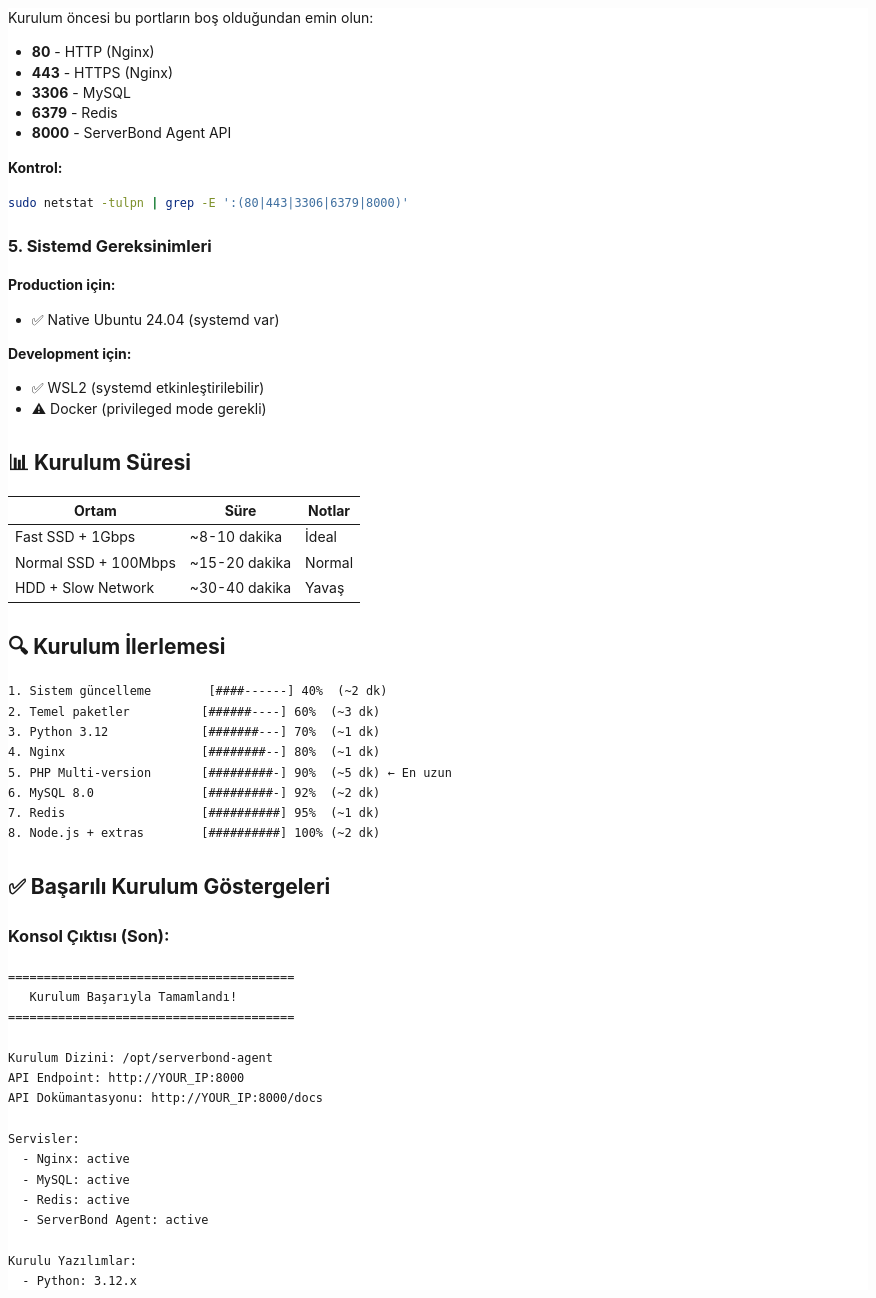 Kurulum öncesi bu portların boş olduğundan emin olun:
- **80** - HTTP (Nginx)
- **443** - HTTPS (Nginx)
- **3306** - MySQL
- **6379** - Redis
- **8000** - ServerBond Agent API

**Kontrol:**
```bash
sudo netstat -tulpn | grep -E ':(80|443|3306|6379|8000)'
```

### 5. Sistemd Gereksinimleri

**Production için:**
- ✅ Native Ubuntu 24.04 (systemd var)

**Development için:**
- ✅ WSL2 (systemd etkinleştirilebilir)
- ⚠️ Docker (privileged mode gerekli)

## 📊 Kurulum Süresi

| Ortam | Süre | Notlar |
|-------|------|--------|
| Fast SSD + 1Gbps | ~8-10 dakika | İdeal |
| Normal SSD + 100Mbps | ~15-20 dakika | Normal |
| HDD + Slow Network | ~30-40 dakika | Yavaş |

## 🔍 Kurulum İlerlemesi

```
1. Sistem güncelleme        [####------] 40%  (~2 dk)
2. Temel paketler          [######----] 60%  (~3 dk)
3. Python 3.12             [#######---] 70%  (~1 dk)
4. Nginx                   [########--] 80%  (~1 dk)
5. PHP Multi-version       [#########-] 90%  (~5 dk) ← En uzun
6. MySQL 8.0               [#########-] 92%  (~2 dk)
7. Redis                   [##########] 95%  (~1 dk)
8. Node.js + extras        [##########] 100% (~2 dk)
```

## ✅ Başarılı Kurulum Göstergeleri

### Konsol Çıktısı (Son):

```
========================================
   Kurulum Başarıyla Tamamlandı!
========================================

Kurulum Dizini: /opt/serverbond-agent
API Endpoint: http://YOUR_IP:8000
API Dokümantasyonu: http://YOUR_IP:8000/docs

Servisler:
  - Nginx: active
  - MySQL: active
  - Redis: active
  - ServerBond Agent: active

Kurulu Yazılımlar:
  - Python: 3.12.x
```